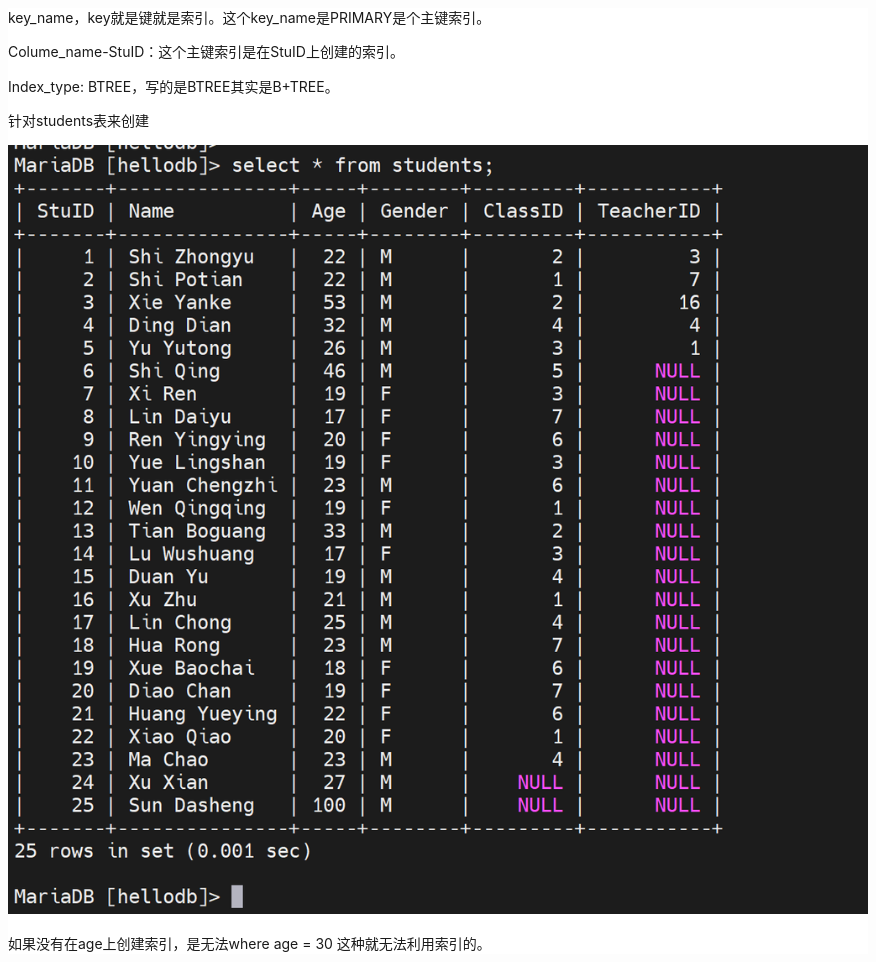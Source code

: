 key_name，key就是键就是索引。这个key_name是PRIMARY是个主键索引。

Colume_name-StuID：这个主键索引是在StuID上创建的索引。

Index_type: BTREE，写的是BTREE其实是B+TREE。



针对students表来创建

![image-20230630113001219](2-索引管理和并发访问的锁机制.assets/image-20230630113001219.png)

如果没有在age上创建索引，是无法where age = 30 这种就无法利用索引的。
